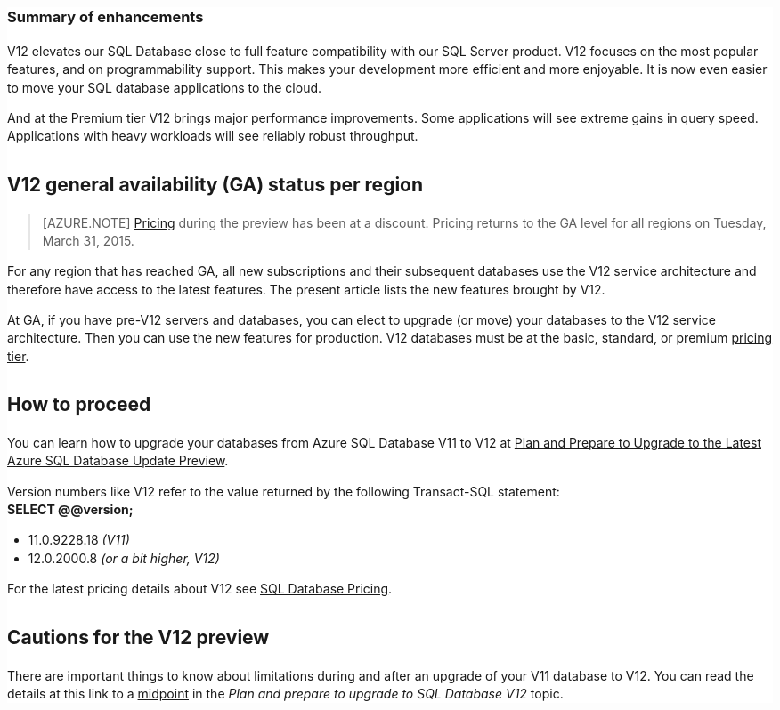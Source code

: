 
### Summary of enhancements


V12 elevates our SQL Database close to full feature compatibility with our SQL Server product. V12 focuses on the most popular features, and on programmability support. This makes your development more efficient and more enjoyable.  It is now even easier to move your SQL database applications to the cloud.


And at the Premium tier V12 brings major performance improvements. Some applications will see extreme gains in query speed. Applications with heavy workloads will see reliably robust throughput.


## <a name="V12AzureSqlDbPreviewGaTable"></a>V12 general availability (GA) status per region


> [AZURE.NOTE]
> [Pricing](/home/features/sql-database/#price) during the preview has been at a discount. Pricing returns to the GA level for all regions on Tuesday, March 31, 2015.


For any region that has reached GA, all new subscriptions and their subsequent databases use the V12 service architecture and therefore have access to the latest features. The present article lists the new features brought by V12.


At GA, if you have pre-V12 servers and databases, you can elect to upgrade (or move) your databases to the V12 service architecture. Then you can use the new features for production. V12 databases must be at the basic, standard, or premium [pricing tier](/documentation/articles/sql-database-upgrade-new-service-tiers).


## How to proceed


You can learn how to upgrade your databases from Azure SQL Database V11 to V12 at [Plan and Prepare to Upgrade to the Latest Azure SQL Database Update Preview](/documentation/articles/sql-database-preview-plan-prepare-upgrade).


Version numbers like V12 refer to the value returned by the following Transact-SQL statement:<br/>
**SELECT @@version;**


- 11.0.9228.18 *(V11)*
- 12.0.2000.8 *(or a bit higher, V12)*


For the latest pricing details about V12 see [SQL Database Pricing](/home/features/sql-database/#price).


## Cautions for the V12 preview


There are important things to know about limitations during and after an upgrade of your V11 database to V12. You can read the details at this link to a [midpoint](/documentation/articles/sql-database-preview-plan-prepare-upgrade#limitations) in the *Plan and prepare to upgrade to SQL Database V12* topic.


[V12 general availability (GA) status per region]:#V12AzureSqlDbPreviewGaTable



